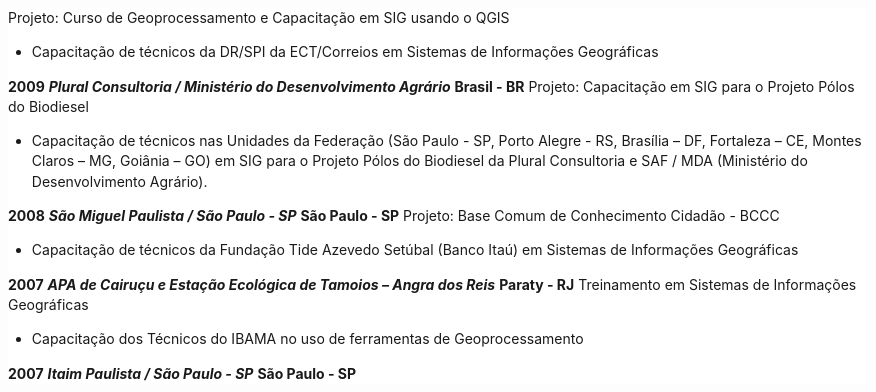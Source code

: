 <td colspan="6" width="100%">Projeto: Curso de Geoprocessamento e Capacitação em SIG usando o QGIS</td>
</tr>
<tr>
<td style="text-align: left;" colspan="6" width="100%">
<ul>
 	<li>Capacitação de técnicos da DR/SPI da ECT/Correios em Sistemas de Informações Geográficas</li>
</ul>
</td>
</tr>
<tr>
<td colspan="3" width="15%"><strong>2009</strong></td>
<td colspan="2" width="65%"><b><i>Plural Consultoria / Ministério do Desenvolvimento Agrário</i></b></td>
<td width="18%"><strong>Brasil - BR</strong></td>
</tr>
<tr>
<td colspan="6" width="100%">Projeto: Capacitação em SIG para o Projeto Pólos do Biodiesel</td>
</tr>
<tr>
<td style="text-align: left;" colspan="6" width="100%">
<ul>
 	<li>Capacitação de técnicos nas Unidades da Federação (São Paulo - SP, Porto Alegre - RS, Brasília – DF, Fortaleza – CE, Montes Claros – MG, Goiânia – GO) em SIG para o Projeto Pólos do Biodiesel da Plural Consultoria e SAF / MDA (Ministério do Desenvolvimento Agrário).</li>
</ul>
</td>
</tr>
<tr>
<td colspan="3" width="15%"><strong>2008</strong></td>
<td colspan="2" width="65%"><strong><em>São Miguel Paulista / São Paulo - SP</em></strong></td>
<td width="18%"><strong>São Paulo - SP</strong></td>
</tr>
<tr>
<td colspan="6" width="100%">Projeto: Base Comum de Conhecimento Cidadão - BCCC</td>
</tr>
<tr>
<td style="text-align: left;" colspan="6" width="100%">
<ul>
 	<li>Capacitação de técnicos da Fundação Tide Azevedo Setúbal (Banco Itaú) em Sistemas de Informações Geográficas</li>
</ul>
</td>
</tr>
<tr>
<td colspan="3" width="15%"><strong>2007</strong></td>
<td colspan="2" width="65%"><strong><em>APA de Cairuçu e Estação Ecológica de Tamoios – Angra dos Reis</em></strong></td>
<td width="18%"><strong>Paraty - RJ</strong></td>
</tr>
<tr>
<td colspan="6" width="100%">Treinamento em Sistemas de Informações Geográficas</td>
</tr>
<tr>
<td style="text-align: left;" colspan="6" width="100%">
<ul>
 	<li>Capacitação dos Técnicos do IBAMA no uso de ferramentas de Geoprocessamento</li>
</ul>
</td>
</tr>
<tr>
<td colspan="3" width="15%"><strong>2007</strong></td>
<td colspan="2" width="65%"><strong><em>Itaim Paulista / São Paulo - SP</em></strong></td>
<td width="18%"><strong>São Paulo - SP</strong></td>